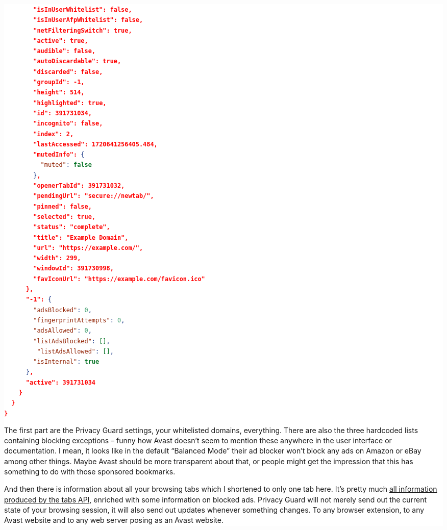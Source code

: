```json
        "isInUserWhitelist": false,
        "isInUserAfpWhitelist": false,
        "netFilteringSwitch": true,
        "active": true,
        "audible": false,
        "autoDiscardable": true,
        "discarded": false,
        "groupId": -1,
        "height": 514,
        "highlighted": true,
        "id": 391731034,
        "incognito": false,
        "index": 2,
        "lastAccessed": 1720641256405.484,
        "mutedInfo": {
          "muted": false
        },
        "openerTabId": 391731032,
        "pendingUrl": "secure://newtab/",
        "pinned": false,
        "selected": true,
        "status": "complete",
        "title": "Example Domain",
        "url": "https://example.com/",
        "width": 299,
        "windowId": 391730998,
        "favIconUrl": "https://example.com/favicon.ico"
      },
      "-1": {
        "adsBlocked": 0,
        "fingerprintAttempts": 0,
        "adsAllowed": 0,
        "listAdsBlocked": [],
         "listAdsAllowed": [],
        "isInternal": true
      },
      "active": 391731034
    }
  }
}
```

The first part are the Privacy Guard settings, your whitelisted domains, everything. There are also the three hardcoded lists containing blocking exceptions – funny how Avast doesn’t seem to mention these anywhere in the user interface or documentation. I mean, it looks like in the default “Balanced Mode” their ad blocker won’t block any ads on Amazon or eBay among other things. Maybe Avast should be more transparent  about that, or people might get the impression that this has something to do with those sponsored bookmarks.

And then there is information about all your browsing tabs which I shortened to only one tab here. It’s pretty much [all information produced by the tabs API](https://developer.mozilla.org/en-US/docs/Mozilla/Add-ons/WebExtensions/API/tabs), enriched with some information on blocked ads. Privacy Guard will not merely send out the current state of your browsing session, it will also send out updates whenever something changes. To any browser extension, to any Avast website and to any web server posing as an Avast website.
